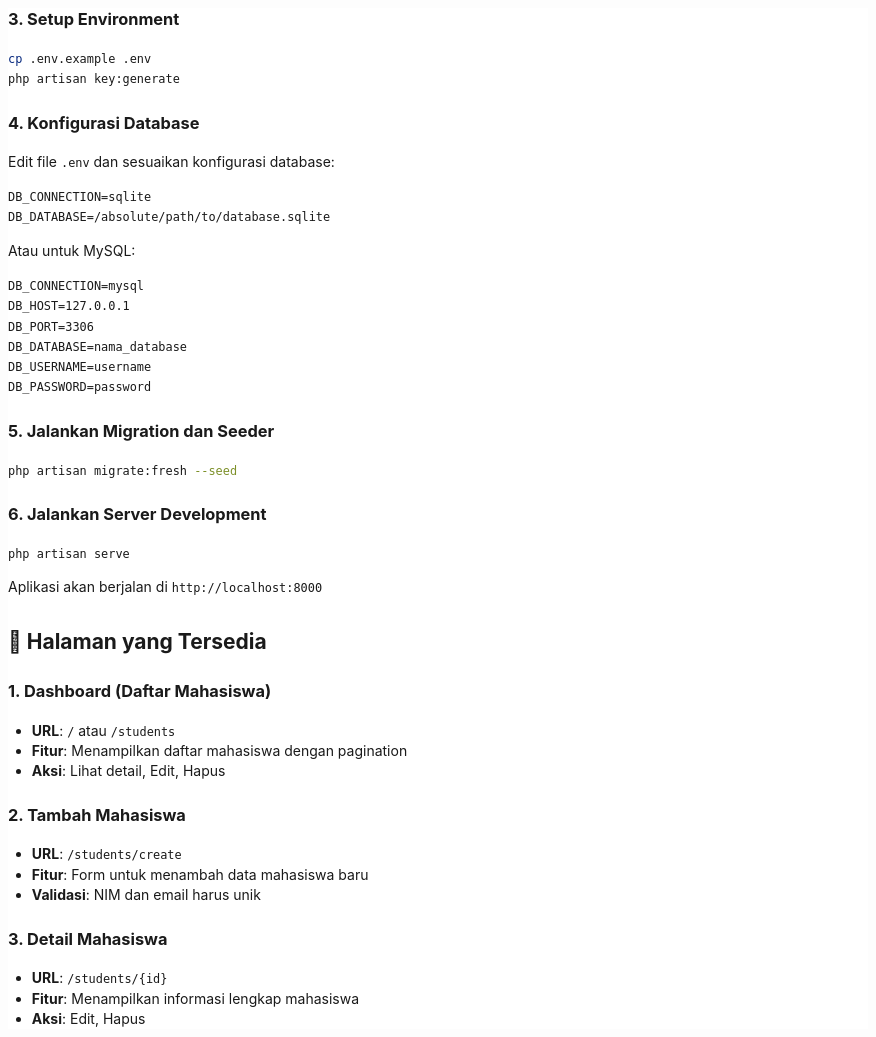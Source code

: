 ### 3. Setup Environment
```bash
cp .env.example .env
php artisan key:generate
```

### 4. Konfigurasi Database
Edit file `.env` dan sesuaikan konfigurasi database:
```env
DB_CONNECTION=sqlite
DB_DATABASE=/absolute/path/to/database.sqlite
```

Atau untuk MySQL:
```env
DB_CONNECTION=mysql
DB_HOST=127.0.0.1
DB_PORT=3306
DB_DATABASE=nama_database
DB_USERNAME=username
DB_PASSWORD=password
```

### 5. Jalankan Migration dan Seeder
```bash
php artisan migrate:fresh --seed
```

### 6. Jalankan Server Development
```bash
php artisan serve
```

Aplikasi akan berjalan di `http://localhost:8000`

## 📱 Halaman yang Tersedia

### 1. Dashboard (Daftar Mahasiswa)
- **URL**: `/` atau `/students`
- **Fitur**: Menampilkan daftar mahasiswa dengan pagination
- **Aksi**: Lihat detail, Edit, Hapus

### 2. Tambah Mahasiswa
- **URL**: `/students/create`
- **Fitur**: Form untuk menambah data mahasiswa baru
- **Validasi**: NIM dan email harus unik

### 3. Detail Mahasiswa
- **URL**: `/students/{id}`
- **Fitur**: Menampilkan informasi lengkap mahasiswa
- **Aksi**: Edit, Hapus

